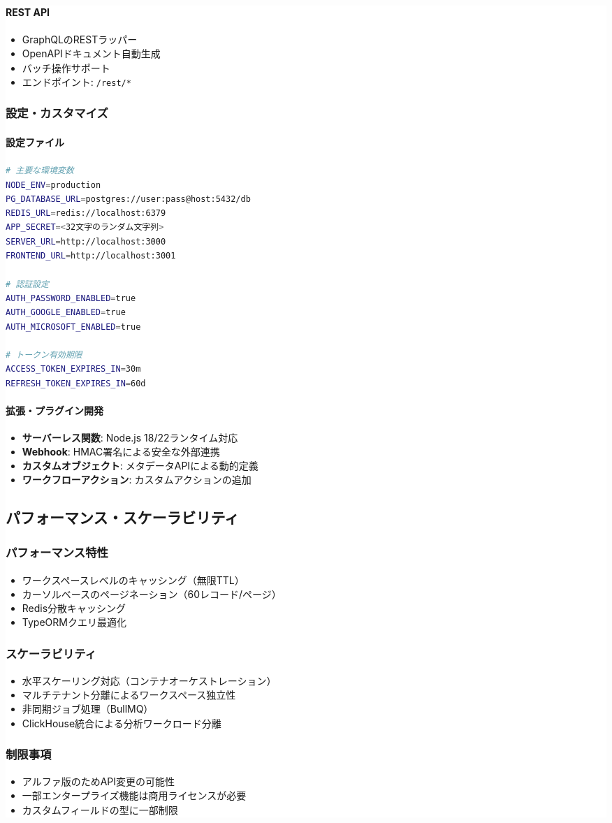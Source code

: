 
#### REST API
- GraphQLのRESTラッパー
- OpenAPIドキュメント自動生成
- バッチ操作サポート
- エンドポイント: `/rest/*`

### 設定・カスタマイズ
#### 設定ファイル
```bash
# 主要な環境変数
NODE_ENV=production
PG_DATABASE_URL=postgres://user:pass@host:5432/db
REDIS_URL=redis://localhost:6379
APP_SECRET=<32文字のランダム文字列>
SERVER_URL=http://localhost:3000
FRONTEND_URL=http://localhost:3001

# 認証設定
AUTH_PASSWORD_ENABLED=true
AUTH_GOOGLE_ENABLED=true
AUTH_MICROSOFT_ENABLED=true

# トークン有効期限
ACCESS_TOKEN_EXPIRES_IN=30m
REFRESH_TOKEN_EXPIRES_IN=60d
```

#### 拡張・プラグイン開発
- **サーバーレス関数**: Node.js 18/22ランタイム対応
- **Webhook**: HMAC署名による安全な外部連携
- **カスタムオブジェクト**: メタデータAPIによる動的定義
- **ワークフローアクション**: カスタムアクションの追加

## パフォーマンス・スケーラビリティ
### パフォーマンス特性
- ワークスペースレベルのキャッシング（無限TTL）
- カーソルベースのページネーション（60レコード/ページ）
- Redis分散キャッシング
- TypeORMクエリ最適化

### スケーラビリティ
- 水平スケーリング対応（コンテナオーケストレーション）
- マルチテナント分離によるワークスペース独立性
- 非同期ジョブ処理（BullMQ）
- ClickHouse統合による分析ワークロード分離

### 制限事項
- アルファ版のためAPI変更の可能性
- 一部エンタープライズ機能は商用ライセンスが必要
- カスタムフィールドの型に一部制限

